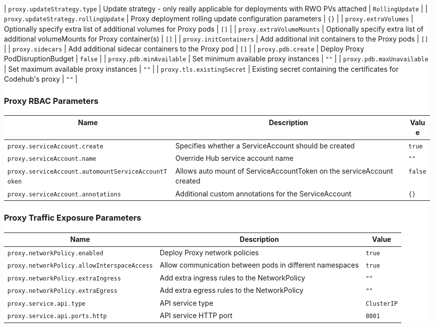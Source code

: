 | `proxy.updateStrategy.type`                               | Update strategy - only really applicable for deployments with RWO PVs attached                                                                                                                                         | `RollingUpdate`                           |
| `proxy.updateStrategy.rollingUpdate`                      | Proxy deployment rolling update configuration parameters                                                                                                                                                               | `{}`                                      |
| `proxy.extraVolumes`                                      | Optionally specify extra list of additional volumes for Proxy pods                                                                                                                                                     | `[]`                                      |
| `proxy.extraVolumeMounts`                                 | Optionally specify extra list of additional volumeMounts for Proxy container(s)                                                                                                                                        | `[]`                                      |
| `proxy.initContainers`                                    | Add additional init containers to the Proxy pods                                                                                                                                                                       | `[]`                                      |
| `proxy.sidecars`                                          | Add additional sidecar containers to the Proxy pod                                                                                                                                                                     | `[]`                                      |
| `proxy.pdb.create`                                        | Deploy Proxy PodDisruptionBudget                                                                                                                                                                                       | `false`                                   |
| `proxy.pdb.minAvailable`                                  | Set minimum available proxy instances                                                                                                                                                                                  | `""`                                      |
| `proxy.pdb.maxUnavailable`                                | Set maximum available proxy instances                                                                                                                                                                                  | `""`                                      |
| `proxy.tls.existingSecret`                                | Existing secret containing the certificates for Codehub's proxy                                                                                                                                                        | `""`                                      |

### Proxy RBAC Parameters

| Name                                                | Description                                                            | Value   |
| --------------------------------------------------- | ---------------------------------------------------------------------- | ------- |
| `proxy.serviceAccount.create`                       | Specifies whether a ServiceAccount should be created                   | `true`  |
| `proxy.serviceAccount.name`                         | Override Hub service account name                                      | `""`    |
| `proxy.serviceAccount.automountServiceAccountToken` | Allows auto mount of ServiceAccountToken on the serviceAccount created | `false` |
| `proxy.serviceAccount.annotations`                  | Additional custom annotations for the ServiceAccount                   | `{}`    |

### Proxy Traffic Exposure Parameters

| Name                                             | Description                                                                                                                      | Value                    |
| ------------------------------------------------ | -------------------------------------------------------------------------------------------------------------------------------- | ------------------------ |
| `proxy.networkPolicy.enabled`                    | Deploy Proxy network policies                                                                                                    | `true`                   |
| `proxy.networkPolicy.allowInterspaceAccess`      | Allow communication between pods in different namespaces                                                                         | `true`                   |
| `proxy.networkPolicy.extraIngress`               | Add extra ingress rules to the NetworkPolicy                                                                                     | `""`                     |
| `proxy.networkPolicy.extraEgress`                | Add extra egress rules to the NetworkPolicy                                                                                      | `""`                     |
| `proxy.service.api.type`                         | API service type                                                                                                                 | `ClusterIP`              |
| `proxy.service.api.ports.http`                   | API service HTTP port                                                                                                            | `8001`                   |